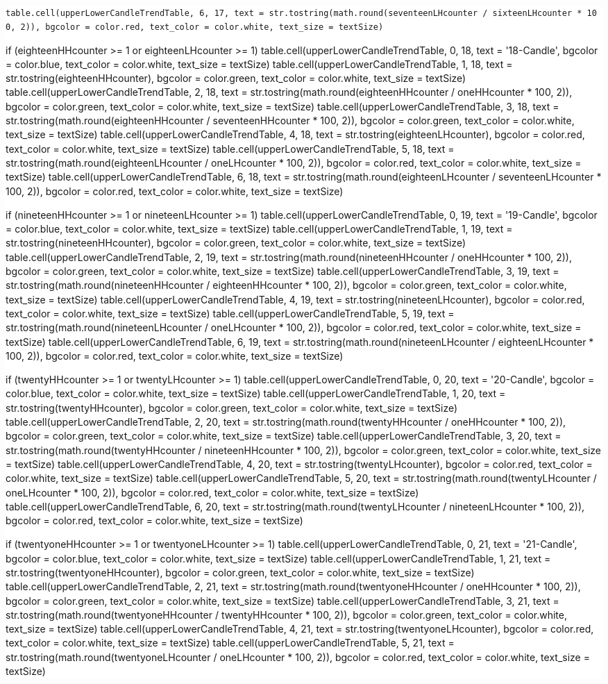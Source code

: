     table.cell(upperLowerCandleTrendTable, 6, 17, text = str.tostring(math.round(seventeenLHcounter / sixteenLHcounter * 100, 2)), bgcolor = color.red, text_color = color.white, text_size = textSize)

if (eighteenHHcounter >= 1 or eighteenLHcounter >= 1)
    table.cell(upperLowerCandleTrendTable, 0, 18, text = '18-Candle', bgcolor = color.blue, text_color = color.white, text_size = textSize)
    table.cell(upperLowerCandleTrendTable, 1, 18, text = str.tostring(eighteenHHcounter), bgcolor = color.green, text_color = color.white, text_size = textSize)
    table.cell(upperLowerCandleTrendTable, 2, 18, text = str.tostring(math.round(eighteenHHcounter / oneHHcounter * 100, 2)), bgcolor = color.green, text_color = color.white, text_size = textSize)
    table.cell(upperLowerCandleTrendTable, 3, 18, text = str.tostring(math.round(eighteenHHcounter / seventeenHHcounter * 100, 2)), bgcolor = color.green, text_color = color.white, text_size = textSize)
    table.cell(upperLowerCandleTrendTable, 4, 18, text = str.tostring(eighteenLHcounter), bgcolor = color.red, text_color = color.white, text_size = textSize)
    table.cell(upperLowerCandleTrendTable, 5, 18, text = str.tostring(math.round(eighteenLHcounter / oneLHcounter * 100, 2)), bgcolor = color.red, text_color = color.white, text_size = textSize)
    table.cell(upperLowerCandleTrendTable, 6, 18, text = str.tostring(math.round(eighteenLHcounter / seventeenLHcounter * 100, 2)), bgcolor = color.red, text_color = color.white, text_size = textSize)

if (nineteenHHcounter >= 1 or nineteenLHcounter >= 1)
    table.cell(upperLowerCandleTrendTable, 0, 19, text = '19-Candle', bgcolor = color.blue, text_color = color.white, text_size = textSize)
    table.cell(upperLowerCandleTrendTable, 1, 19, text = str.tostring(nineteenHHcounter), bgcolor = color.green, text_color = color.white, text_size = textSize)
    table.cell(upperLowerCandleTrendTable, 2, 19, text = str.tostring(math.round(nineteenHHcounter / oneHHcounter * 100, 2)), bgcolor = color.green, text_color = color.white, text_size = textSize)
    table.cell(upperLowerCandleTrendTable, 3, 19, text = str.tostring(math.round(nineteenHHcounter / eighteenHHcounter * 100, 2)), bgcolor = color.green, text_color = color.white, text_size = textSize)
    table.cell(upperLowerCandleTrendTable, 4, 19, text = str.tostring(nineteenLHcounter), bgcolor = color.red, text_color = color.white, text_size = textSize)
    table.cell(upperLowerCandleTrendTable, 5, 19, text = str.tostring(math.round(nineteenLHcounter / oneLHcounter * 100, 2)), bgcolor = color.red, text_color = color.white, text_size = textSize)
    table.cell(upperLowerCandleTrendTable, 6, 19, text = str.tostring(math.round(nineteenLHcounter / eighteenLHcounter * 100, 2)), bgcolor = color.red, text_color = color.white, text_size = textSize)

if (twentyHHcounter >= 1 or twentyLHcounter >= 1)
    table.cell(upperLowerCandleTrendTable, 0, 20, text = '20-Candle', bgcolor = color.blue, text_color = color.white, text_size = textSize)
    table.cell(upperLowerCandleTrendTable, 1, 20, text = str.tostring(twentyHHcounter), bgcolor = color.green, text_color = color.white, text_size = textSize)
    table.cell(upperLowerCandleTrendTable, 2, 20, text = str.tostring(math.round(twentyHHcounter / oneHHcounter * 100, 2)), bgcolor = color.green, text_color = color.white, text_size = textSize)
    table.cell(upperLowerCandleTrendTable, 3, 20, text = str.tostring(math.round(twentyHHcounter / nineteenHHcounter * 100, 2)), bgcolor = color.green, text_color = color.white, text_size = textSize)
    table.cell(upperLowerCandleTrendTable, 4, 20, text = str.tostring(twentyLHcounter), bgcolor = color.red, text_color = color.white, text_size = textSize)
    table.cell(upperLowerCandleTrendTable, 5, 20, text = str.tostring(math.round(twentyLHcounter / oneLHcounter * 100, 2)), bgcolor = color.red, text_color = color.white, text_size = textSize)
    table.cell(upperLowerCandleTrendTable, 6, 20, text = str.tostring(math.round(twentyLHcounter / nineteenLHcounter * 100, 2)), bgcolor = color.red, text_color = color.white, text_size = textSize)

if (twentyoneHHcounter >= 1 or twentyoneLHcounter >= 1)
    table.cell(upperLowerCandleTrendTable, 0, 21, text = '21-Candle', bgcolor = color.blue, text_color = color.white, text_size = textSize)
    table.cell(upperLowerCandleTrendTable, 1, 21, text = str.tostring(twentyoneHHcounter), bgcolor = color.green, text_color = color.white, text_size = textSize)
    table.cell(upperLowerCandleTrendTable, 2, 21, text = str.tostring(math.round(twentyoneHHcounter / oneHHcounter * 100, 2)), bgcolor = color.green, text_color = color.white, text_size = textSize)
    table.cell(upperLowerCandleTrendTable, 3, 21, text = str.tostring(math.round(twentyoneHHcounter / twentyHHcounter * 100, 2)), bgcolor = color.green, text_color = color.white, text_size = textSize)
    table.cell(upperLowerCandleTrendTable, 4, 21, text = str.tostring(twentyoneLHcounter), bgcolor = color.red, text_color = color.white, text_size = textSize)
    table.cell(upperLowerCandleTrendTable, 5, 21, text = str.tostring(math.round(twentyoneLHcounter / oneLHcounter * 100, 2)), bgcolor = color.red, text_color = color.white, text_size = textSize)